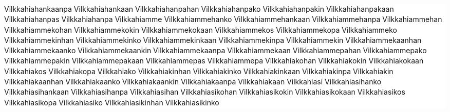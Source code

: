 Vilkkahiahankaanpa
Vilkkahiahankaan
Vilkkahiahanpahan
Vilkkahiahanpako
Vilkkahiahanpakin
Vilkkahiahanpakaan
Vilkkahiahanpas
Vilkkahiahanpa
Vilkkahiamme
Vilkkahiammehanko
Vilkkahiammehankaan
Vilkkahiammehanpa
Vilkkahiammehan
Vilkkahiammekohan
Vilkkahiammekokin
Vilkkahiammekokaan
Vilkkahiammekos
Vilkkahiammekopa
Vilkkahiammeko
Vilkkahiammekinhan
Vilkkahiammekinko
Vilkkahiammekinkaan
Vilkkahiammekinpa
Vilkkahiammekin
Vilkkahiammekaanhan
Vilkkahiammekaanko
Vilkkahiammekaankin
Vilkkahiammekaanpa
Vilkkahiammekaan
Vilkkahiammepahan
Vilkkahiammepako
Vilkkahiammepakin
Vilkkahiammepakaan
Vilkkahiammepas
Vilkkahiammepa
Vilkkahiakohan
Vilkkahiakokin
Vilkkahiakokaan
Vilkkahiakos
Vilkkahiakopa
Vilkkahiako
Vilkkahiakinhan
Vilkkahiakinko
Vilkkahiakinkaan
Vilkkahiakinpa
Vilkkahiakin
Vilkkahiakaanhan
Vilkkahiakaanko
Vilkkahiakaankin
Vilkkahiakaanpa
Vilkkahiakaan
Vilkkahiasi
Vilkkahiasihanko
Vilkkahiasihankaan
Vilkkahiasihanpa
Vilkkahiasihan
Vilkkahiasikohan
Vilkkahiasikokin
Vilkkahiasikokaan
Vilkkahiasikos
Vilkkahiasikopa
Vilkkahiasiko
Vilkkahiasikinhan
Vilkkahiasikinko